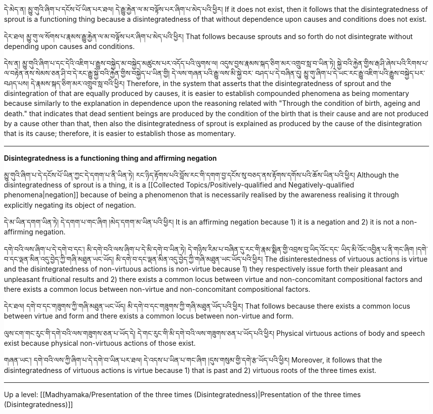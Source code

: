 དེ་མེད་ན། མྱུ་གུའི་ཞིག་པ་དངོས་པོ་ཡིན་པར་ཐལ། དེ་རྒྱུ་རྐྱེན་ལ་མ་བལྟོས་པར་ཞིག་པ་མེད་པའི་ཕྱིར།
If it does not exist, then it follows that the disintegratedness of sprout is a functioning thing because a disintegratedness of that without dependence upon causes and conditions does not exist.

དེར་ཐལ། མྱུ་གུ་ལ་སོགས་པ་རྣམས་རྒྱུ་རྐྱེན་ལ་མ་བལྟོས་པར་ཞིག་པ་མེད་པའི་ཕྱིར།
That follows because sprouts and so forth do not disintegrate without depending upon causes and conditions.

དེས་ན། མྱུ་གུའི་ཞིག་པ་དང་དེའི་འཇིག་པ་རྒྱུས་བསྐྱེད་མ་བསྐྱེད་མཚུངས་པར་འདོད་པའི་ལུགས་ལ། འདུས་བྱས་རྣམས་སྐད་ཅིག་མར་འགྲུབ་སླ་བ་ཡིན་ཏེ། 
སྐྱེ་བའི་རྐྱེན་གྱིས་རྒ་ཤི་ཞེས་པའི་རིགས་པ་ལ་བརྟེན་ནས་སེམས་ཅན་ཤི་བ་དེ་རང་རྒྱུ་སྐྱེ་བའི་རྐྱེན་གྱིས་བསྐྱེད་པ་ཡིན་གྱི། དེ་ལས་གཞན་པའི་རྒྱུ་ལས་མི་སྐྱེ་བར་
བཤད་པ་དེ་བཞིན་དུ། མྱུ་གུ་ཞིག་པ་དེ་ཡང་རང་རྒྱུ་འཇིག་པའི་རྒྱུས་བསྐྱེད་པར་བཤད་པས། དེ་རྣམས་སྐད་ཅིག་མར་འགྲུབ་སླ་བའི་ཕྱིར།
Therefore, in the system that asserts that the disintegratedness of sprout and the disintegration of that are equally produced by causes, it is easier to establish compounded phenomena as being momentary because similarly to the explanation in dependence upon the reasoning related with "Through the condition of birth, ageing and death." that indicates that dead sentient beings are produced by the condition of the birth that is their cause and are not produced by a cause other than that, then also the disintegratedness of sprout is explained as produced by the cause of the disintegration that is its cause; therefore, it is easier to establish those as momentary.

---
**Disintegratedness is a functioning thing and affirming negation**

མྱུ་གུའི་ཞིག་པ་དེ་དངོས་པོ་ཡིན་ཀྱང་དེ་དགག་པ་ནི་ཡིན་ཏེ། རང་ཉིད་རྟོགས་པའི་བློས་རང་གི་དགག་བྱ་དངོས་སུ་བཅད་ནས་རྟོགས་དགོས་པའི་ཆོས་ཡིན་པའི་ཕྱིར། 
Although the disintegratedness of sprout is a thing, it is a [[Collected Topics/Positively-qualified and Negatively-qualified phenomena\|negation]] because of being a phenomenon that is necessarily realised by the awareness realising it through explicitly negating its object of negation.

དེ་མ་ཡིན་དགག་ཡིན་ཏེ། དེ་དགག་པ་གང་ཞིག །མེད་དགག་མ་ཡིན་པའི་ཕྱིར། 
It is an affirming negation because 1) it is a negation and 2) it is not a non-affirming negation.

དགེ་བའི་ལས་ཞིག་པ་དེ་དགེ་བ་དང༌། མི་དགེ་བའི་ལས་ཞིག་པ་དེ་མི་དགེ་བ་ཡིན་ཏེ། དེ་གཉིས་རིམ་པ་བཞིན་དུ་རང་གི་རྣམ་སྨིན་གྱི་འབྲས་བུ་ཡིད་འོང་དང་
ཡིད་མི་འོང་འབྱིན་པ་ནི་གང་ཞིག །དགེ་བ་དང་ལྡན་མིན་འདུ་བྱེད་ཀྱི་གཞི་མཐུན་ཡང་ཡོད། མི་དགེ་བ་དང་ལྡན་མིན་འདུ་བྱེད་ཀྱི་གཞི་མཐུན་ཡང་ཡོད་པའི་ཕྱིར། 
The disinterestedness of virtuous actions is virtue and the disintegratedness of non-virtuous actions is non-virtue because 1) they respectively issue forth their pleasant and unpleasant fruitional results and 2) there exists a common locus between virtue and non-concomitant compositional factors and there exists a common locus between non-virtue and non-concomitant compositional factors.

དེར་ཐལ། དགེ་བ་དང་གཟུགས་ཀྱི་གཞི་མཐུན་ཡང་ཡོད། མི་དགེ་བ་དང་གཟུགས་ཀྱི་གཞི་མཐུན་ཡོད་པའི་ཕྱིར། 
That follows because there exists a common locus between virtue and form and there exists a common locus between non-virtue and form.

ལུས་ངག་གང་རུང་གི་དགེ་བའི་ལས་གཟུགས་ཅན་པ་ཡོད་དེ། དེ་གང་རུང་གི་མི་དགེ་བའི་ལས་གཟུགས་ཅན་པ་ཡོད་པའི་ཕྱིར། 
Physical virtuous actions of body and speech exist because physical non-virtuous actions of those exist.

གཞན་ཡང༌། དགེ་བའི་ལས་ཀྱི་ཞིག་པ་དེ་དགེ་བ་ཡིན་པར་ཐལ། དེ་འདས་པ་ཡིན་པ་གང་ཞིག །དུས་གསུམ་གྱི་དགེ་རྩ་ཡོད་པའི་ཕྱིར།
Moreover, it follows that the disintegratedness of virtuous actions is virtue because 1) that is past and 2) virtuous roots of the three times exist.

---
Up a level: [[Madhyamaka/Presentation of the three times (Disintegratedness)\|Presentation of the three times (Disintegratedness)]]